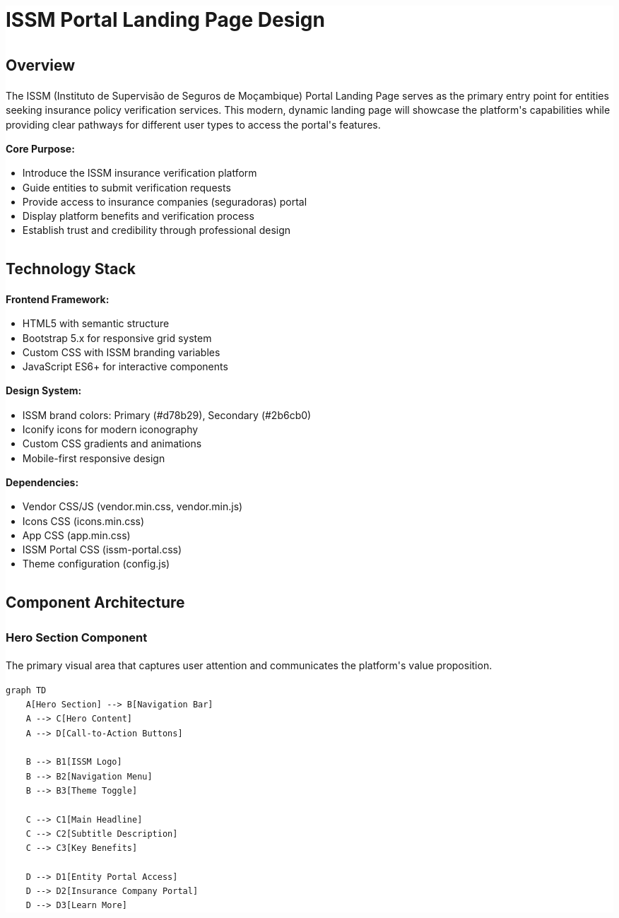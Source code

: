 # ISSM Portal Landing Page Design

## Overview

The ISSM (Instituto de Supervisão de Seguros de Moçambique) Portal Landing Page serves as the primary entry point for entities seeking insurance policy verification services. This modern, dynamic landing page will showcase the platform's capabilities while providing clear pathways for different user types to access the portal's features.

**Core Purpose:**
- Introduce the ISSM insurance verification platform
- Guide entities to submit verification requests  
- Provide access to insurance companies (seguradoras) portal
- Display platform benefits and verification process
- Establish trust and credibility through professional design

## Technology Stack

**Frontend Framework:**
- HTML5 with semantic structure
- Bootstrap 5.x for responsive grid system
- Custom CSS with ISSM branding variables
- JavaScript ES6+ for interactive components

**Design System:**
- ISSM brand colors: Primary (#d78b29), Secondary (#2b6cb0)
- Iconify icons for modern iconography
- Custom CSS gradients and animations
- Mobile-first responsive design

**Dependencies:**
- Vendor CSS/JS (vendor.min.css, vendor.min.js)
- Icons CSS (icons.min.css)
- App CSS (app.min.css)
- ISSM Portal CSS (issm-portal.css)
- Theme configuration (config.js)

## Component Architecture

### Hero Section Component
The primary visual area that captures user attention and communicates the platform's value proposition.

```mermaid
graph TD
    A[Hero Section] --> B[Navigation Bar]
    A --> C[Hero Content]
    A --> D[Call-to-Action Buttons]
    
    B --> B1[ISSM Logo]
    B --> B2[Navigation Menu]
    B --> B3[Theme Toggle]
    
    C --> C1[Main Headline]
    C --> C2[Subtitle Description]
    C --> C3[Key Benefits]
    
    D --> D1[Entity Portal Access]
    D --> D2[Insurance Company Portal]
    D --> D3[Learn More]
```
